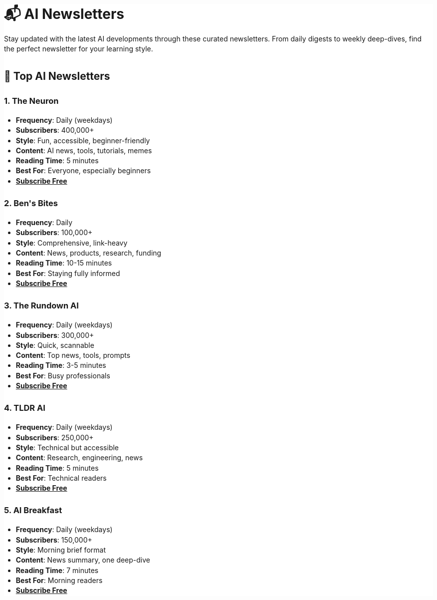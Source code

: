 # 📬 AI Newsletters

Stay updated with the latest AI developments through these curated newsletters. From daily digests to weekly deep-dives, find the perfect newsletter for your learning style.

## 🌟 Top AI Newsletters

### 1. **The Neuron**
- **Frequency**: Daily (weekdays)
- **Subscribers**: 400,000+
- **Style**: Fun, accessible, beginner-friendly
- **Content**: AI news, tools, tutorials, memes
- **Reading Time**: 5 minutes
- **Best For**: Everyone, especially beginners
- **[Subscribe Free](https://www.theneurondaily.com)**

### 2. **Ben's Bites**
- **Frequency**: Daily
- **Subscribers**: 100,000+
- **Style**: Comprehensive, link-heavy
- **Content**: News, products, research, funding
- **Reading Time**: 10-15 minutes
- **Best For**: Staying fully informed
- **[Subscribe Free](https://www.bensbites.com)**

### 3. **The Rundown AI**
- **Frequency**: Daily (weekdays)
- **Subscribers**: 300,000+
- **Style**: Quick, scannable
- **Content**: Top news, tools, prompts
- **Reading Time**: 3-5 minutes
- **Best For**: Busy professionals
- **[Subscribe Free](https://www.therundown.ai)**

### 4. **TLDR AI**
- **Frequency**: Daily (weekdays)
- **Subscribers**: 250,000+
- **Style**: Technical but accessible
- **Content**: Research, engineering, news
- **Reading Time**: 5 minutes
- **Best For**: Technical readers
- **[Subscribe Free](https://tldr.tech/ai)**

### 5. **AI Breakfast**
- **Frequency**: Daily (weekdays)
- **Subscribers**: 150,000+
- **Style**: Morning brief format
- **Content**: News summary, one deep-dive
- **Reading Time**: 7 minutes
- **Best For**: Morning readers
- **[Subscribe Free](https://aibreakfast.beehiiv.com)**
